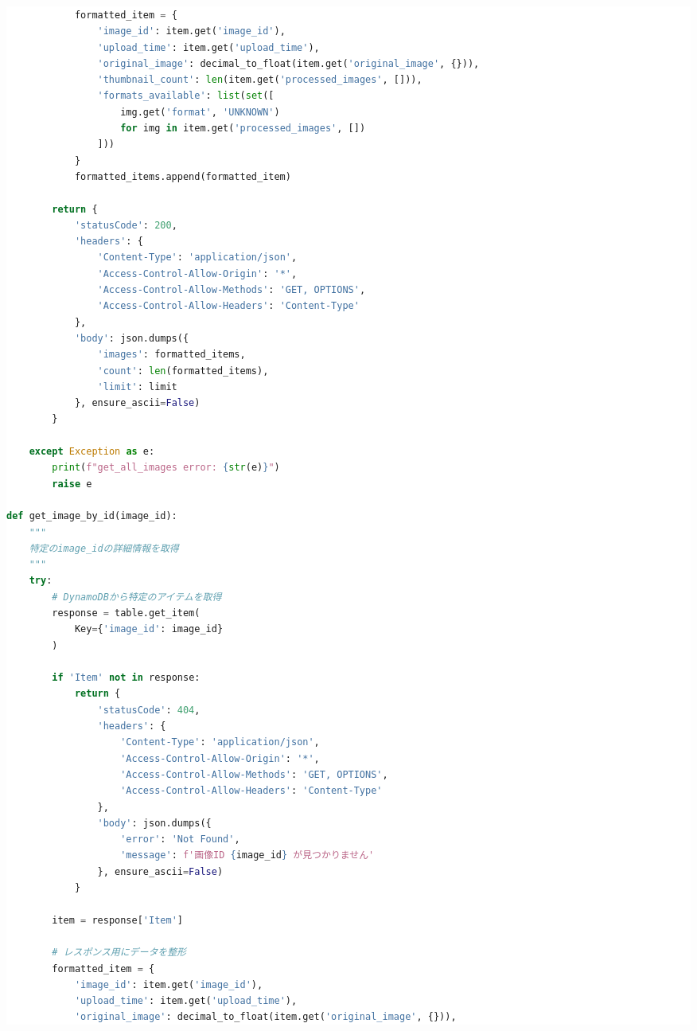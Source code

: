 ```python
            formatted_item = {
                'image_id': item.get('image_id'),
                'upload_time': item.get('upload_time'),
                'original_image': decimal_to_float(item.get('original_image', {})),
                'thumbnail_count': len(item.get('processed_images', [])),
                'formats_available': list(set([
                    img.get('format', 'UNKNOWN') 
                    for img in item.get('processed_images', [])
                ]))
            }
            formatted_items.append(formatted_item)
        
        return {
            'statusCode': 200,
            'headers': {
                'Content-Type': 'application/json',
                'Access-Control-Allow-Origin': '*',
                'Access-Control-Allow-Methods': 'GET, OPTIONS',
                'Access-Control-Allow-Headers': 'Content-Type'
            },
            'body': json.dumps({
                'images': formatted_items,
                'count': len(formatted_items),
                'limit': limit
            }, ensure_ascii=False)
        }
        
    except Exception as e:
        print(f"get_all_images error: {str(e)}")
        raise e

def get_image_by_id(image_id):
    """
    特定のimage_idの詳細情報を取得
    """
    try:
        # DynamoDBから特定のアイテムを取得
        response = table.get_item(
            Key={'image_id': image_id}
        )
        
        if 'Item' not in response:
            return {
                'statusCode': 404,
                'headers': {
                    'Content-Type': 'application/json',
                    'Access-Control-Allow-Origin': '*',
                    'Access-Control-Allow-Methods': 'GET, OPTIONS',
                    'Access-Control-Allow-Headers': 'Content-Type'
                },
                'body': json.dumps({
                    'error': 'Not Found',
                    'message': f'画像ID {image_id} が見つかりません'
                }, ensure_ascii=False)
            }
        
        item = response['Item']
        
        # レスポンス用にデータを整形
        formatted_item = {
            'image_id': item.get('image_id'),
            'upload_time': item.get('upload_time'),
            'original_image': decimal_to_float(item.get('original_image', {})),
```
